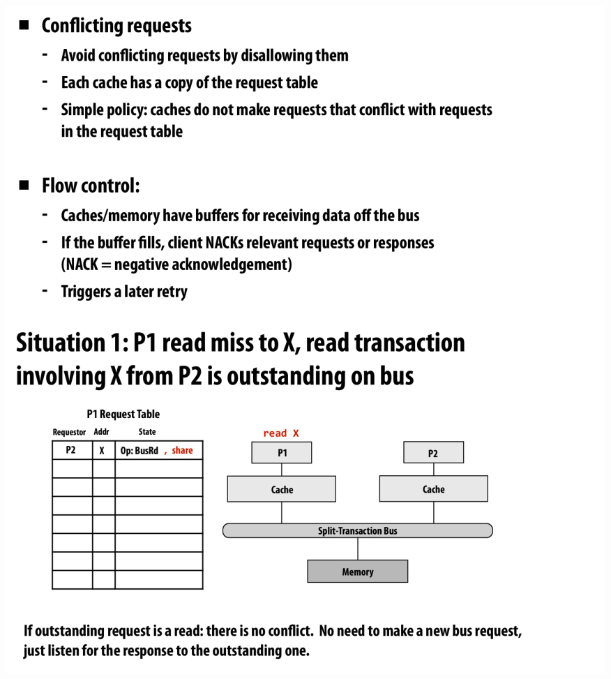    ![image-20200604082026608](lec20.assets/image-20200604082026608.png)

   ![image-20200604082157580](lec20.assets/image-20200604082157580.png)
